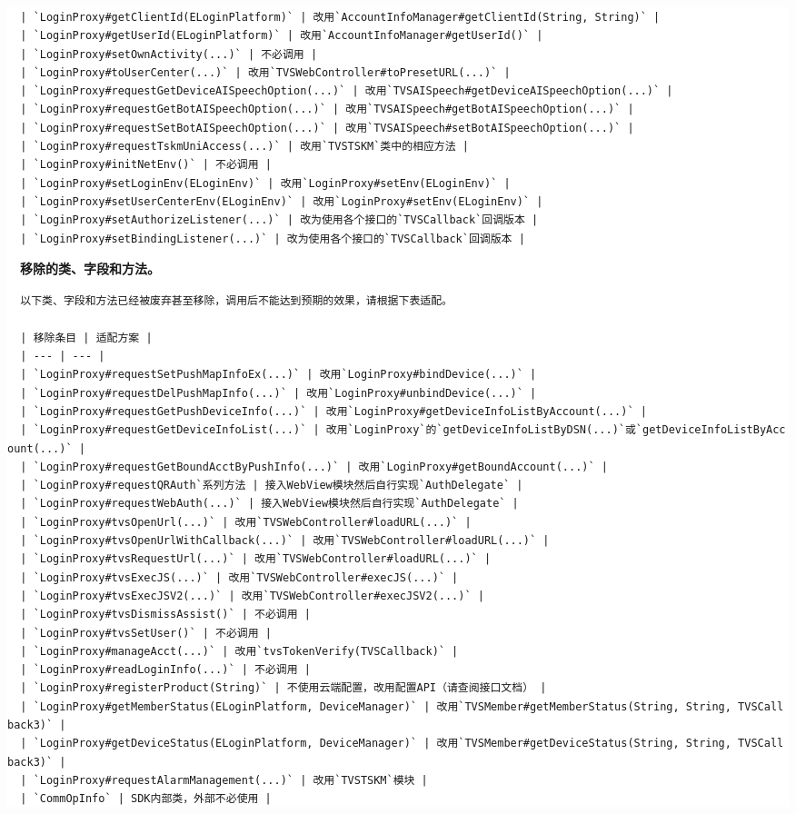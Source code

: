       | `LoginProxy#getClientId(ELoginPlatform)` | 改用`AccountInfoManager#getClientId(String, String)` |
      | `LoginProxy#getUserId(ELoginPlatform)` | 改用`AccountInfoManager#getUserId()` |
      | `LoginProxy#setOwnActivity(...)` | 不必调用 |
      | `LoginProxy#toUserCenter(...)` | 改用`TVSWebController#toPresetURL(...)` |
      | `LoginProxy#requestGetDeviceAISpeechOption(...)` | 改用`TVSAISpeech#getDeviceAISpeechOption(...)` |
      | `LoginProxy#requestGetBotAISpeechOption(...)` | 改用`TVSAISpeech#getBotAISpeechOption(...)` |
      | `LoginProxy#requestSetBotAISpeechOption(...)` | 改用`TVSAISpeech#setBotAISpeechOption(...)` |
      | `LoginProxy#requestTskmUniAccess(...)` | 改用`TVSTSKM`类中的相应方法 |
      | `LoginProxy#initNetEnv()` | 不必调用 |
      | `LoginProxy#setLoginEnv(ELoginEnv)` | 改用`LoginProxy#setEnv(ELoginEnv)` |
      | `LoginProxy#setUserCenterEnv(ELoginEnv)` | 改用`LoginProxy#setEnv(ELoginEnv)` |
      | `LoginProxy#setAuthorizeListener(...)` | 改为使用各个接口的`TVSCallback`回调版本 |
      | `LoginProxy#setBindingListener(...)` | 改为使用各个接口的`TVSCallback`回调版本 |

   &emsp;**移除的类、字段和方法。**

      以下类、字段和方法已经被废弃甚至移除，调用后不能达到预期的效果，请根据下表适配。

      | 移除条目 | 适配方案 |
      | --- | --- |
      | `LoginProxy#requestSetPushMapInfoEx(...)` | 改用`LoginProxy#bindDevice(...)` |
      | `LoginProxy#requestDelPushMapInfo(...)` | 改用`LoginProxy#unbindDevice(...)` |
      | `LoginProxy#requestGetPushDeviceInfo(...)` | 改用`LoginProxy#getDeviceInfoListByAccount(...)` |
      | `LoginProxy#requestGetDeviceInfoList(...)` | 改用`LoginProxy`的`getDeviceInfoListByDSN(...)`或`getDeviceInfoListByAccount(...)` |
      | `LoginProxy#requestGetBoundAcctByPushInfo(...)` | 改用`LoginProxy#getBoundAccount(...)` |
      | `LoginProxy#requestQRAuth`系列方法 | 接入WebView模块然后自行实现`AuthDelegate` |
      | `LoginProxy#requestWebAuth(...)` | 接入WebView模块然后自行实现`AuthDelegate` |
      | `LoginProxy#tvsOpenUrl(...)` | 改用`TVSWebController#loadURL(...)` |
      | `LoginProxy#tvsOpenUrlWithCallback(...)` | 改用`TVSWebController#loadURL(...)` |
      | `LoginProxy#tvsRequestUrl(...)` | 改用`TVSWebController#loadURL(...)` |
      | `LoginProxy#tvsExecJS(...)` | 改用`TVSWebController#execJS(...)` |
      | `LoginProxy#tvsExecJSV2(...)` | 改用`TVSWebController#execJSV2(...)` |
      | `LoginProxy#tvsDismissAssist()` | 不必调用 |
      | `LoginProxy#tvsSetUser()` | 不必调用 |
      | `LoginProxy#manageAcct(...)` | 改用`tvsTokenVerify(TVSCallback)` |
      | `LoginProxy#readLoginInfo(...)` | 不必调用 |
      | `LoginProxy#registerProduct(String)` | 不使用云端配置，改用配置API（请查阅接口文档） |
      | `LoginProxy#getMemberStatus(ELoginPlatform, DeviceManager)` | 改用`TVSMember#getMemberStatus(String, String, TVSCallback3)` |
      | `LoginProxy#getDeviceStatus(ELoginPlatform, DeviceManager)` | 改用`TVSMember#getDeviceStatus(String, String, TVSCallback3)` |
      | `LoginProxy#requestAlarmManagement(...)` | 改用`TVSTSKM`模块 |
      | `CommOpInfo` | SDK内部类，外部不必使用 |
